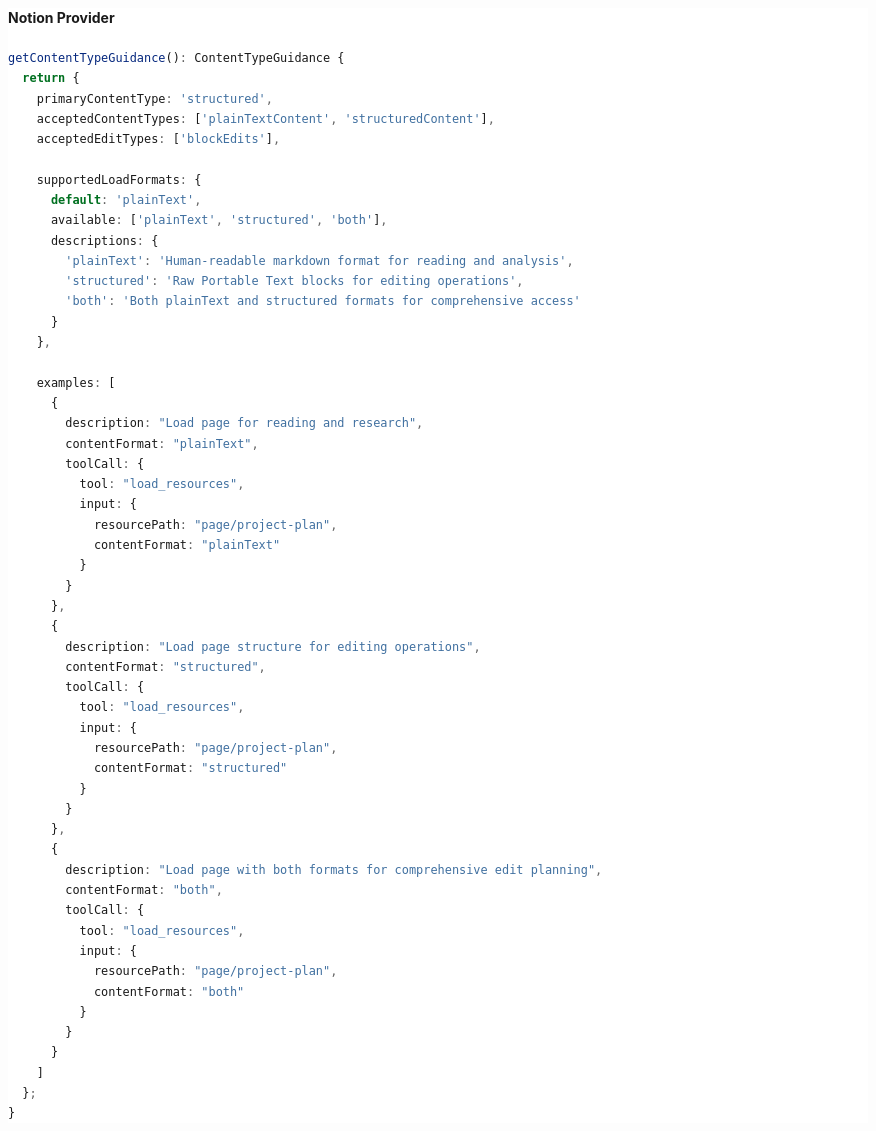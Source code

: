 ```typescript
```

#### Notion Provider
```typescript
getContentTypeGuidance(): ContentTypeGuidance {
  return {
    primaryContentType: 'structured',
    acceptedContentTypes: ['plainTextContent', 'structuredContent'],
    acceptedEditTypes: ['blockEdits'],
    
    supportedLoadFormats: {
      default: 'plainText',
      available: ['plainText', 'structured', 'both'],
      descriptions: {
        'plainText': 'Human-readable markdown format for reading and analysis',
        'structured': 'Raw Portable Text blocks for editing operations',
        'both': 'Both plainText and structured formats for comprehensive access'
      }
    },
    
    examples: [
      {
        description: "Load page for reading and research",
        contentFormat: "plainText",
        toolCall: {
          tool: "load_resources",
          input: {
            resourcePath: "page/project-plan",
            contentFormat: "plainText"
          }
        }
      },
      {
        description: "Load page structure for editing operations", 
        contentFormat: "structured",
        toolCall: {
          tool: "load_resources",
          input: {
            resourcePath: "page/project-plan",
            contentFormat: "structured"
          }
        }
      },
      {
        description: "Load page with both formats for comprehensive edit planning",
        contentFormat: "both", 
        toolCall: {
          tool: "load_resources",
          input: {
            resourcePath: "page/project-plan",
            contentFormat: "both"
          }
        }
      }
    ]
  };
}
```
